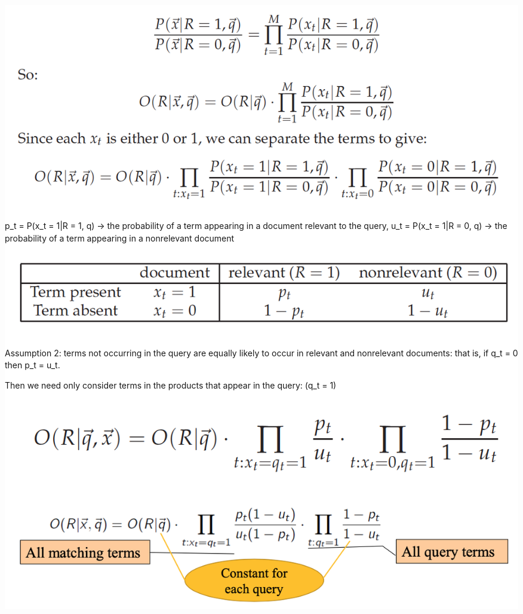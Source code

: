 ![Screen Shot 2021-12-14 at 19.49.53.png](Chapter%2011%20-%20Probabilistic%20information%20retrieval%201862234deabf409db588da5a9b45e7f9/Screen_Shot_2021-12-14_at_19.49.53.png)

p_t = P(x_t = 1|R = 1, q) → the probability of a term appearing in a document relevant to the query, u_t = P(x_t = 1|R = 0, q) → the probability of a term appearing in a nonrelevant document

![Screen Shot 2021-12-14 at 20.15.10.png](Chapter%2011%20-%20Probabilistic%20information%20retrieval%201862234deabf409db588da5a9b45e7f9/Screen_Shot_2021-12-14_at_20.15.10.png)

Assumption 2: terms not occurring in the query are equally likely to occur in relevant and nonrelevant documents: that is, if q_t = 0 then p_t = u_t.

Then we need only consider terms in the products that appear in the query: (q_t = 1)

![Screen Shot 2021-12-14 at 20.16.52.png](Chapter%2011%20-%20Probabilistic%20information%20retrieval%201862234deabf409db588da5a9b45e7f9/Screen_Shot_2021-12-14_at_20.16.52.png)

![Screen Shot 2021-12-14 at 20.19.22.png](Chapter%2011%20-%20Probabilistic%20information%20retrieval%201862234deabf409db588da5a9b45e7f9/Screen_Shot_2021-12-14_at_20.19.22.png)
